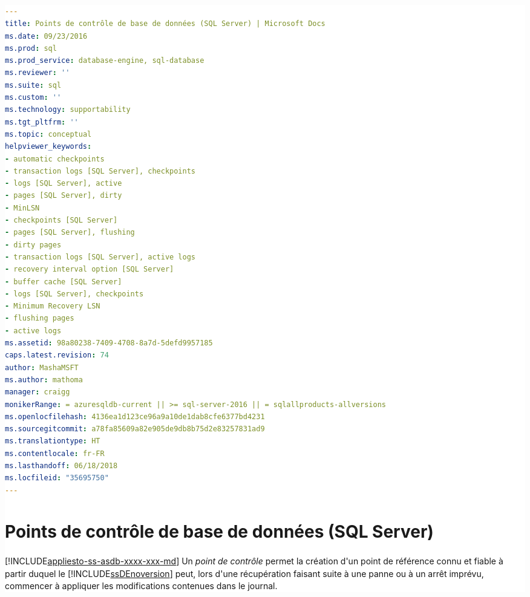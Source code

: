 ```yaml
---
title: Points de contrôle de base de données (SQL Server) | Microsoft Docs
ms.date: 09/23/2016
ms.prod: sql
ms.prod_service: database-engine, sql-database
ms.reviewer: ''
ms.suite: sql
ms.custom: ''
ms.technology: supportability
ms.tgt_pltfrm: ''
ms.topic: conceptual
helpviewer_keywords:
- automatic checkpoints
- transaction logs [SQL Server], checkpoints
- logs [SQL Server], active
- pages [SQL Server], dirty
- MinLSN
- checkpoints [SQL Server]
- pages [SQL Server], flushing
- dirty pages
- transaction logs [SQL Server], active logs
- recovery interval option [SQL Server]
- buffer cache [SQL Server]
- logs [SQL Server], checkpoints
- Minimum Recovery LSN
- flushing pages
- active logs
ms.assetid: 98a80238-7409-4708-8a7d-5defd9957185
caps.latest.revision: 74
author: MashaMSFT
ms.author: mathoma
manager: craigg
monikerRange: = azuresqldb-current || >= sql-server-2016 || = sqlallproducts-allversions
ms.openlocfilehash: 4136ea1d123ce96a9a10de1dab8cfe6377bd4231
ms.sourcegitcommit: a78fa85609a82e905de9db8b75d2e83257831ad9
ms.translationtype: HT
ms.contentlocale: fr-FR
ms.lasthandoff: 06/18/2018
ms.locfileid: "35695750"
---
```

# <a name="database-checkpoints-sql-server"></a>Points de contrôle de base de données (SQL Server)
[!INCLUDE[appliesto-ss-asdb-xxxx-xxx-md](../../includes/appliesto-ss-asdb-xxxx-xxx-md.md)]
 Un *point de contrôle* permet la création d'un point de référence connu et fiable à partir duquel le [!INCLUDE[ssDEnoversion](../../includes/ssdenoversion-md.md)] peut, lors d'une récupération faisant suite à une panne ou à un arrêt imprévu, commencer à appliquer les modifications contenues dans le journal.  
 